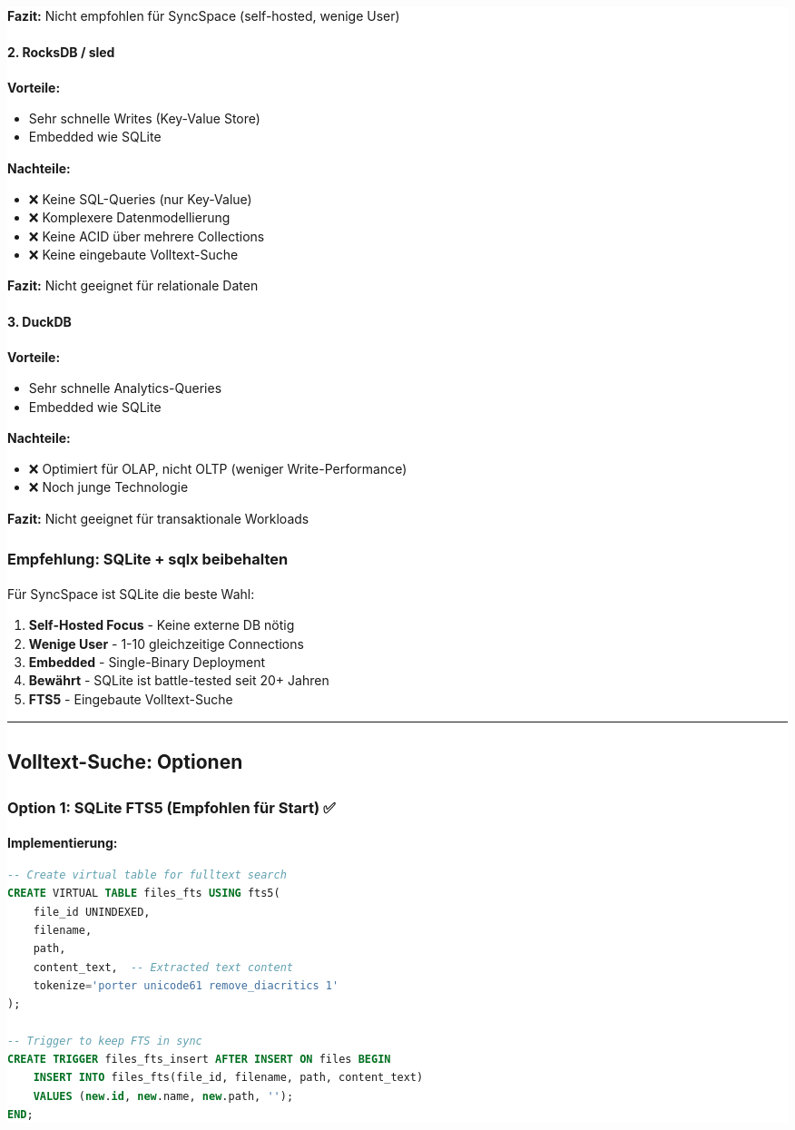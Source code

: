 **Fazit:** Nicht empfohlen für SyncSpace (self-hosted, wenige User)

#### 2. RocksDB / sled

**Vorteile:**

- Sehr schnelle Writes (Key-Value Store)
- Embedded wie SQLite

**Nachteile:**

- ❌ Keine SQL-Queries (nur Key-Value)
- ❌ Komplexere Datenmodellierung
- ❌ Keine ACID über mehrere Collections
- ❌ Keine eingebaute Volltext-Suche

**Fazit:** Nicht geeignet für relationale Daten

#### 3. DuckDB

**Vorteile:**

- Sehr schnelle Analytics-Queries
- Embedded wie SQLite

**Nachteile:**

- ❌ Optimiert für OLAP, nicht OLTP (weniger Write-Performance)
- ❌ Noch junge Technologie

**Fazit:** Nicht geeignet für transaktionale Workloads

### Empfehlung: **SQLite + sqlx beibehalten**

Für SyncSpace ist SQLite die beste Wahl:

1. **Self-Hosted Focus** - Keine externe DB nötig
2. **Wenige User** - 1-10 gleichzeitige Connections
3. **Embedded** - Single-Binary Deployment
4. **Bewährt** - SQLite ist battle-tested seit 20+ Jahren
5. **FTS5** - Eingebaute Volltext-Suche

---

## Volltext-Suche: Optionen

### Option 1: SQLite FTS5 (Empfohlen für Start) ✅

**Implementierung:**

```sql
-- Create virtual table for fulltext search
CREATE VIRTUAL TABLE files_fts USING fts5(
    file_id UNINDEXED,
    filename,
    path,
    content_text,  -- Extracted text content
    tokenize='porter unicode61 remove_diacritics 1'
);

-- Trigger to keep FTS in sync
CREATE TRIGGER files_fts_insert AFTER INSERT ON files BEGIN
    INSERT INTO files_fts(file_id, filename, path, content_text)
    VALUES (new.id, new.name, new.path, '');
END;
```
